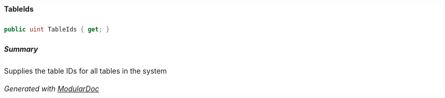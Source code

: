#### TableIds
```csharp
public uint TableIds { get; }
```
##### Summary
Supplies the table IDs for all tables in the system

*Generated with* [*ModularDoc*](https://github.com/hailstorm75/ModularDoc)
